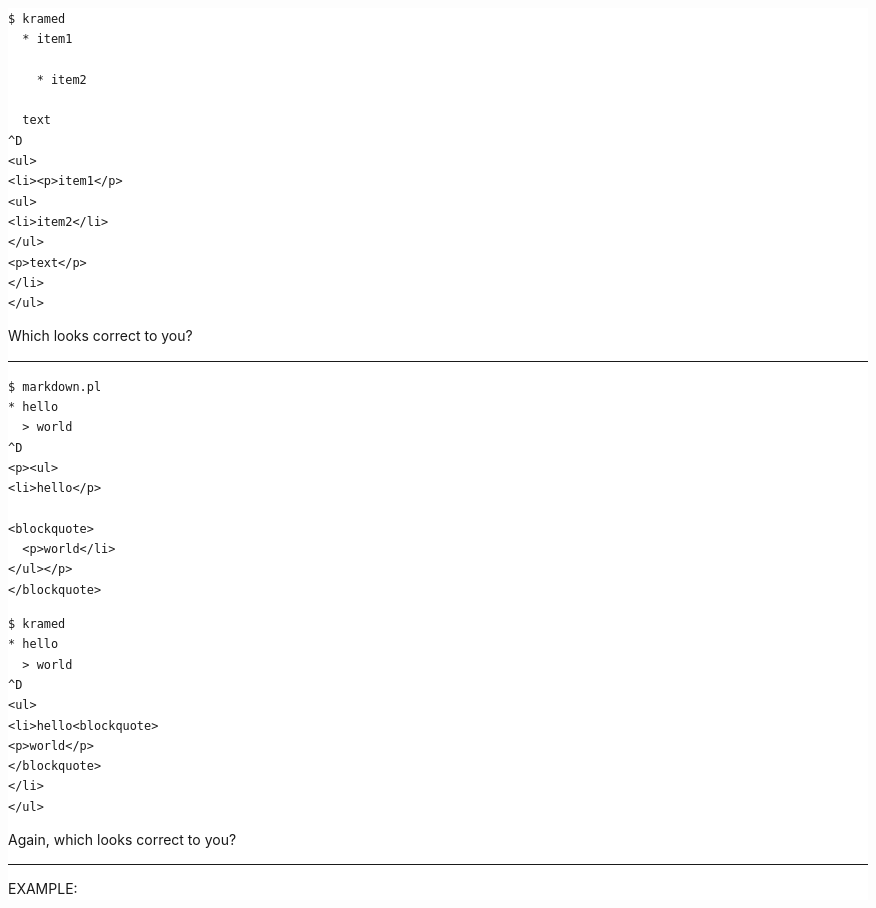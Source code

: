 
```
$ kramed
  * item1

    * item2

  text
^D
<ul>
<li><p>item1</p>
<ul>
<li>item2</li>
</ul>
<p>text</p>
</li>
</ul>
```

Which looks correct to you?

- - -

```
$ markdown.pl
* hello
  > world
^D
<p><ul>
<li>hello</p>

<blockquote>
  <p>world</li>
</ul></p>
</blockquote>
```

```
$ kramed
* hello
  > world
^D
<ul>
<li>hello<blockquote>
<p>world</p>
</blockquote>
</li>
</ul>
```

Again, which looks correct to you?

- - -

EXAMPLE:
